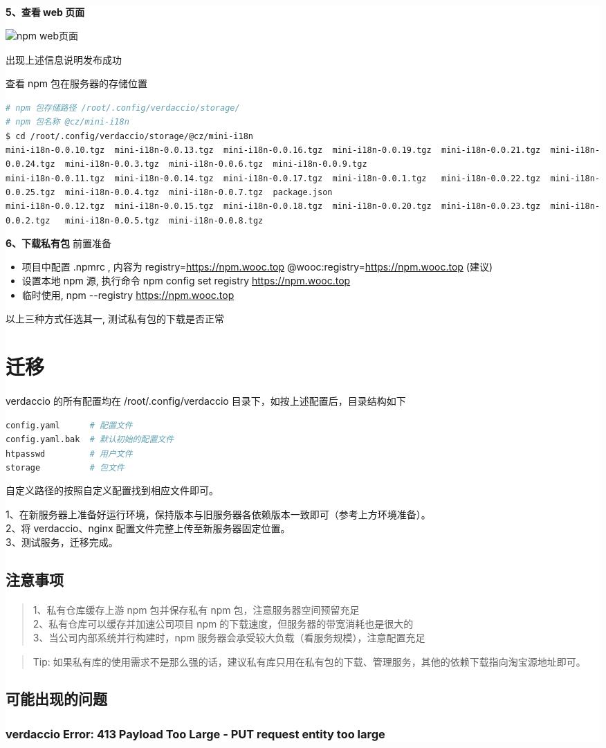 **5、查看 web 页面**

![npm web页面](https://raw.githubusercontent.com/zhangchao-wooc/wooc/master/content/front-end/img/npm_warehouse/npm_publish_web.webp)

出现上述信息说明发布成功

查看 npm 包在服务器的存储位置  
```sh
# npm 包存储路径 /root/.config/verdaccio/storage/  
# npm 包名称 @cz/mini-i18n
$ cd /root/.config/verdaccio/storage/@cz/mini-i18n
mini-i18n-0.0.10.tgz  mini-i18n-0.0.13.tgz  mini-i18n-0.0.16.tgz  mini-i18n-0.0.19.tgz  mini-i18n-0.0.21.tgz  mini-i18n-0.0.24.tgz  mini-i18n-0.0.3.tgz  mini-i18n-0.0.6.tgz  mini-i18n-0.0.9.tgz
mini-i18n-0.0.11.tgz  mini-i18n-0.0.14.tgz  mini-i18n-0.0.17.tgz  mini-i18n-0.0.1.tgz   mini-i18n-0.0.22.tgz  mini-i18n-0.0.25.tgz  mini-i18n-0.0.4.tgz  mini-i18n-0.0.7.tgz  package.json
mini-i18n-0.0.12.tgz  mini-i18n-0.0.15.tgz  mini-i18n-0.0.18.tgz  mini-i18n-0.0.20.tgz  mini-i18n-0.0.23.tgz  mini-i18n-0.0.2.tgz   mini-i18n-0.0.5.tgz  mini-i18n-0.0.8.tgz
```

**6、下载私有包**
前置准备
- 项目中配置 .npmrc , 内容为 registry=https://npm.wooc.top @wooc:registry=https://npm.wooc.top (建议)
- 设置本地 npm 源, 执行命令  npm config set registry https://npm.wooc.top
- 临时使用, npm --registry https://npm.wooc.top

以上三种方式任选其一, 测试私有包的下载是否正常


# 迁移

verdaccio 的所有配置均在 /root/.config/verdaccio 目录下，如按上述配置后，目录结构如下
```sh
config.yaml      # 配置文件
config.yaml.bak  # 默认初始的配置文件
htpasswd         # 用户文件
storage          # 包文件
```

自定义路径的按照自定义配置找到相应文件即可。

1、在新服务器上准备好运行环境，保持版本与旧服务器各依赖版本一致即可（参考上方环境准备）。  
2、将 verdaccio、nginx 配置文件完整上传至新服务器固定位置。  
3、测试服务，迁移完成。


## 注意事项
> 1、私有仓库缓存上游 npm 包并保存私有 npm 包，注意服务器空间预留充足  
> 2、私有仓库可以缓存并加速公司项目 npm 的下载速度，但服务器的带宽消耗也是很大的  
> 3、当公司内部系统并行构建时，npm 服务器会承受较大负载（看服务规模），注意配置充足

>Tip: 如果私有库的使用需求不是那么强的话，建议私有库只用在私有包的下载、管理服务，其他的依赖下载指向淘宝源地址即可。  

## 可能出现的问题
### verdaccio Error: 413 Payload Too Large - PUT request entity too large  
